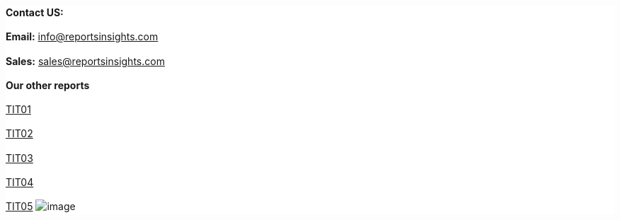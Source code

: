 <strong>Contact US:</strong>

<p class=""""><b>Email:</b> <a href=mailto:info@reportsinsights.com>info@reportsinsights.com</a></p>
<p class=""""><b>Sales:</b> <a href=mailto:sales@reportsinsights.com>sales@reportsinsights.com</a></p>

<strong>Our other reports</strong>

<a href=LIN01>TIT01</a>

<a href=LIN02>TIT02</a>

<a href=LIN03>TIT03</a>

<a href=LIN04>TIT04</a>

<a href=LIN05>TIT05</a>
![image](https://github.com/user-attachments/assets/3d9d0c24-5087-44e7-9143-f1c74dd4f4bf)
